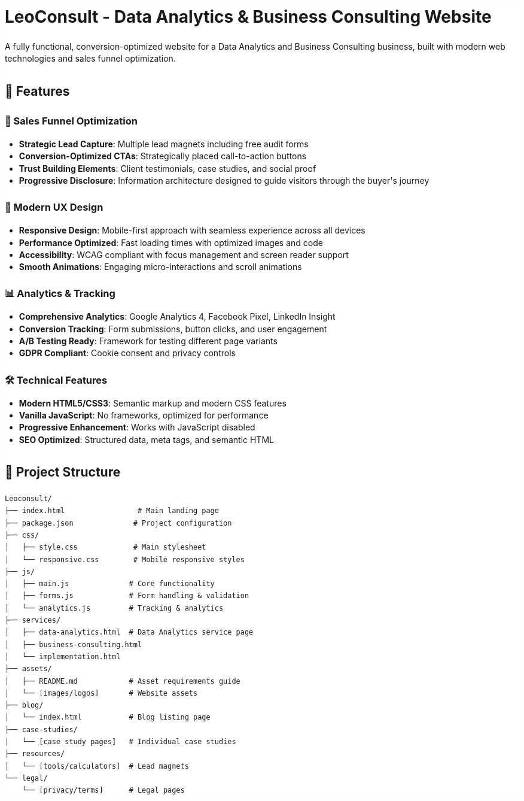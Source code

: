 # LeoConsult - Data Analytics & Business Consulting Website

A fully functional, conversion-optimized website for a Data Analytics and Business Consulting business, built with modern web technologies and sales funnel optimization.

## 🚀 Features

### 🎯 Sales Funnel Optimization
- **Strategic Lead Capture**: Multiple lead magnets including free audit forms
- **Conversion-Optimized CTAs**: Strategically placed call-to-action buttons
- **Trust Building Elements**: Client testimonials, case studies, and social proof
- **Progressive Disclosure**: Information architecture designed to guide visitors through the buyer's journey

### 🎨 Modern UX Design
- **Responsive Design**: Mobile-first approach with seamless experience across all devices
- **Performance Optimized**: Fast loading times with optimized images and code
- **Accessibility**: WCAG compliant with focus management and screen reader support
- **Smooth Animations**: Engaging micro-interactions and scroll animations

### 📊 Analytics & Tracking
- **Comprehensive Analytics**: Google Analytics 4, Facebook Pixel, LinkedIn Insight
- **Conversion Tracking**: Form submissions, button clicks, and user engagement
- **A/B Testing Ready**: Framework for testing different page variants
- **GDPR Compliant**: Cookie consent and privacy controls

### 🛠 Technical Features
- **Modern HTML5/CSS3**: Semantic markup and modern CSS features
- **Vanilla JavaScript**: No frameworks, optimized for performance
- **Progressive Enhancement**: Works with JavaScript disabled
- **SEO Optimized**: Structured data, meta tags, and semantic HTML

## 📁 Project Structure

```
Leoconsult/
├── index.html                 # Main landing page
├── package.json              # Project configuration
├── css/
│   ├── style.css             # Main stylesheet
│   └── responsive.css        # Mobile responsive styles
├── js/
│   ├── main.js              # Core functionality
│   ├── forms.js             # Form handling & validation
│   └── analytics.js         # Tracking & analytics
├── services/
│   ├── data-analytics.html  # Data Analytics service page
│   ├── business-consulting.html
│   └── implementation.html
├── assets/
│   ├── README.md            # Asset requirements guide
│   └── [images/logos]       # Website assets
├── blog/
│   └── index.html           # Blog listing page
├── case-studies/
│   └── [case study pages]   # Individual case studies
├── resources/
│   └── [tools/calculators]  # Lead magnets
└── legal/
    └── [privacy/terms]      # Legal pages
```